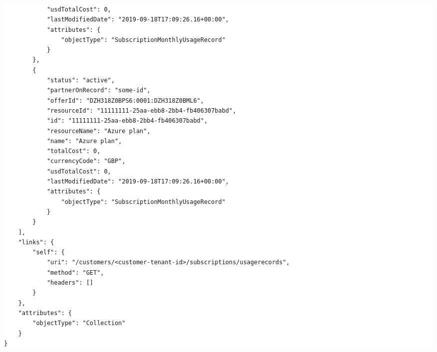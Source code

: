 ```http
            "usdTotalCost": 0,
            "lastModifiedDate": "2019-09-18T17:09:26.16+00:00",
            "attributes": {
                "objectType": "SubscriptionMonthlyUsageRecord"
            }
        },
        {
            "status": "active",
            "partnerOnRecord": "some-id",
            "offerId": "DZH318Z0BPS6:0001:DZH318Z0BML6",
            "resourceId": "11111111-25aa-ebb8-2bb4-fb406307babd",
            "id": "11111111-25aa-ebb8-2bb4-fb406307babd",
            "resourceName": "Azure plan",
            "name": "Azure plan",
            "totalCost": 0,
            "currencyCode": "GBP",
            "usdTotalCost": 0,
            "lastModifiedDate": "2019-09-18T17:09:26.16+00:00",
            "attributes": {
                "objectType": "SubscriptionMonthlyUsageRecord"
            }
        }
    ],
    "links": {
        "self": {
            "uri": "/customers/<customer-tenant-id>/subscriptions/usagerecords",
            "method": "GET",
            "headers": []
        }
    },
    "attributes": {
        "objectType": "Collection"
    }
}
```
